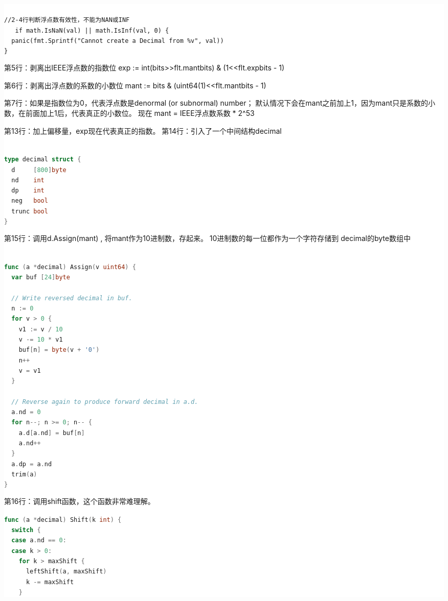 ```

//2-4行判断浮点数有效性，不能为NAN或INF
   if math.IsNaN(val) || math.IsInf(val, 0) {
  panic(fmt.Sprintf("Cannot create a Decimal from %v", val))
}
```
第5行：剥离出IEEE浮点数的指数位
exp := int(bits>>flt.mantbits) & (1<<flt.expbits - 1)

第6行：剥离出浮点数的系数的小数位
mant := bits & (uint64(1)<<flt.mantbits - 1)

第7行：如果是指数位为0，代表浮点数是denormal (or subnormal) number；
默认情况下会在mant之前加上1，因为mant只是系数的小数，在前面加上1后，代表真正的小数位。
现在 mant = IEEE浮点数系数 * 2^53

第13行：加上偏移量，exp现在代表真正的指数。
第14行：引入了一个中间结构decimal

```go

type decimal struct {
  d     [800]byte
  nd    int
  dp    int
  neg   bool
  trunc bool
}
```
第15行：调用d.Assign(mant) , 将mant作为10进制数，存起来。
10进制数的每一位都作为一个字符存储到 decimal的byte数组中
```go

func (a *decimal) Assign(v uint64) {
  var buf [24]byte

  // Write reversed decimal in buf.
  n := 0
  for v > 0 {
    v1 := v / 10
    v -= 10 * v1
    buf[n] = byte(v + '0')
    n++
    v = v1
  }

  // Reverse again to produce forward decimal in a.d.
  a.nd = 0
  for n--; n >= 0; n-- {
    a.d[a.nd] = buf[n]
    a.nd++
  }
  a.dp = a.nd
  trim(a)
}
```
第16行：调用shift函数，这个函数非常难理解。
```go
func (a *decimal) Shift(k int) {
  switch {
  case a.nd == 0:
  case k > 0:
    for k > maxShift {
      leftShift(a, maxShift)
      k -= maxShift
    }
```